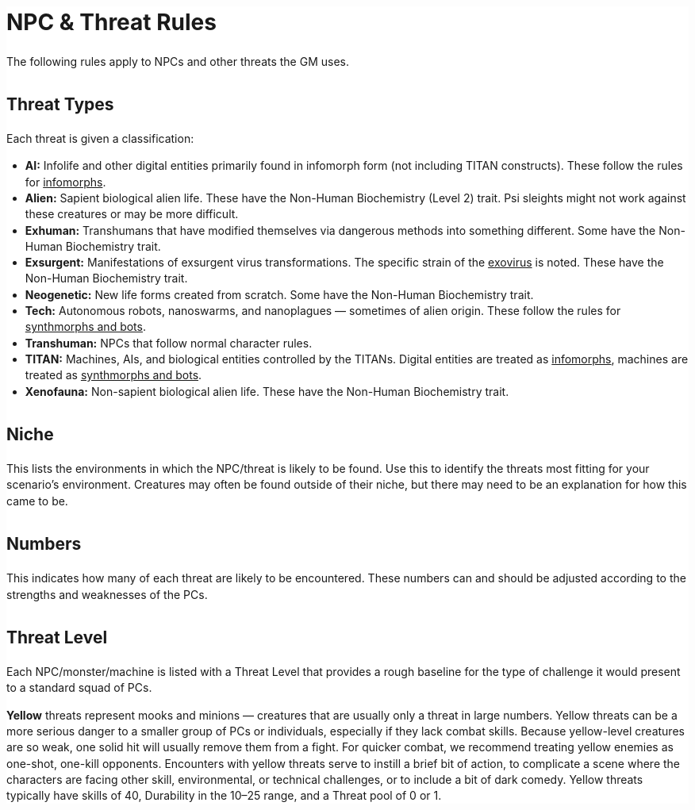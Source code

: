 # NPC & Threat Rules

The following rules apply to NPCs and other threats the GM uses.

## Threat Types

Each threat is given a classification:

- **AI:** Infolife and other digital entities primarily found in infomorph form (not including TITAN constructs). These follow the rules for [infomorphs](../13/08-infomorphs.md).
- **Alien:** Sapient biological alien life. These have the Non-Human Biochemistry (Level 2) trait. Psi sleights might not work against these creatures or may be more difficult.
- **Exhuman:** Transhumans that have modified themselves via dangerous methods into something different. Some have the Non-Human Biochemistry trait.
- **Exsurgent:** Manifestations of exsurgent virus transformations. The specific strain of the [exovirus](../18/13-exsurgent-strains.md) is noted. These have the Non-Human Biochemistry trait.
- **Neogenetic:** New life forms created from scratch. Some have the Non-Human Biochemistry trait.
- **Tech:** Autonomous robots, nanoswarms, and nanoplagues — sometimes of alien origin. These follow the rules for [synthmorphs and bots](../04/25-synthmorphs.md).
- **Transhuman:** NPCs that follow normal character rules.
- **TITAN:** Machines, AIs, and biological entities controlled by the TITANs. Digital entities are treated as [infomorphs](../13/08-infomorphs.md), machines are treated as [synthmorphs and bots](../04/25-synthmorphs.md).
- **Xenofauna:** Non-sapient biological alien life. These have the Non-Human Biochemistry trait.

## Niche

This lists the environments in which the NPC/threat is likely to be found. Use this to identify the threats most fitting for your scenario’s environment. Creatures may often be found outside of their niche, but there may need to be an explanation for how this came to be.

## Numbers

This indicates how many of each threat are likely to be encountered. These numbers can and should be adjusted according to the strengths and weaknesses of the PCs.

## Threat Level

Each NPC/monster/machine is listed with a Threat Level that provides a rough baseline for the type of challenge it would present to a standard squad of PCs.

**Yellow** threats represent mooks and minions — creatures that are usually only a threat in large numbers. Yellow threats can be a more serious danger to a smaller group of PCs or individuals, especially if they lack combat skills. Because yellow-level creatures are so weak, one solid hit will usually remove them from a fight. For quicker combat, we recommend treating yellow enemies as one-shot, one-kill opponents. Encounters with yellow threats serve to instill a brief bit of action, to complicate a scene where the characters are facing other skill, environmental, or technical challenges, or to include a bit of dark comedy. Yellow threats typically have skills of 40, Durability in the 10–25 range, and a Threat pool of 0 or 1.
